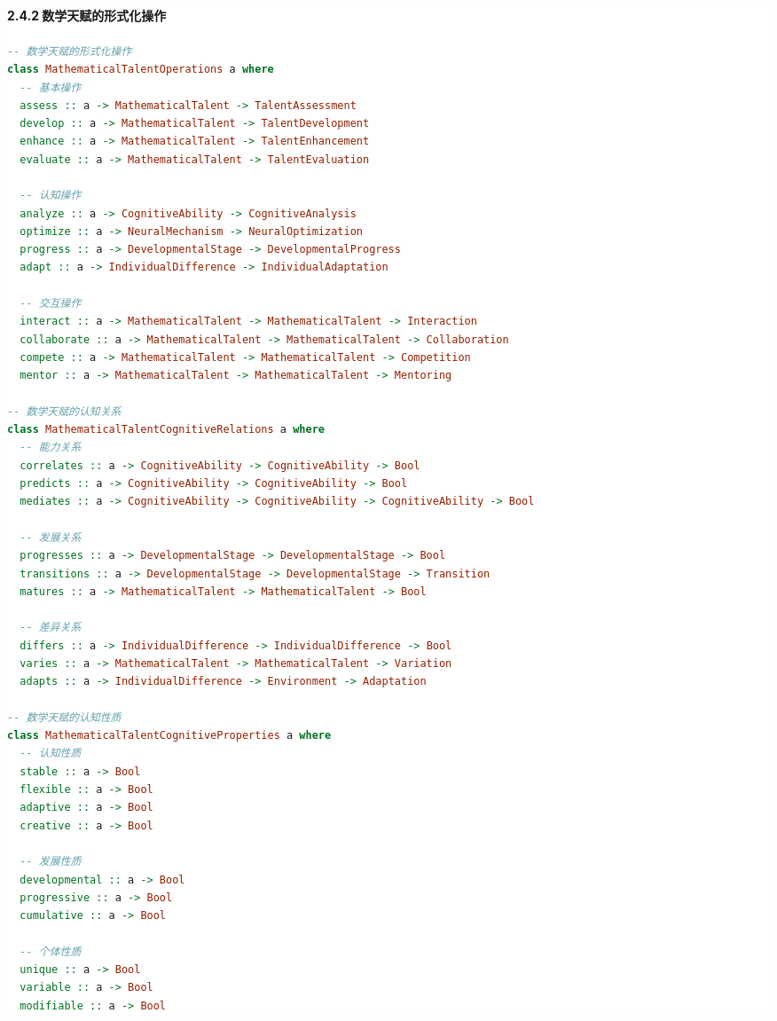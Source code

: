 #### 2.4.2 数学天赋的形式化操作

```haskell
-- 数学天赋的形式化操作
class MathematicalTalentOperations a where
  -- 基本操作
  assess :: a -> MathematicalTalent -> TalentAssessment
  develop :: a -> MathematicalTalent -> TalentDevelopment
  enhance :: a -> MathematicalTalent -> TalentEnhancement
  evaluate :: a -> MathematicalTalent -> TalentEvaluation
  
  -- 认知操作
  analyze :: a -> CognitiveAbility -> CognitiveAnalysis
  optimize :: a -> NeuralMechanism -> NeuralOptimization
  progress :: a -> DevelopmentalStage -> DevelopmentalProgress
  adapt :: a -> IndividualDifference -> IndividualAdaptation
  
  -- 交互操作
  interact :: a -> MathematicalTalent -> MathematicalTalent -> Interaction
  collaborate :: a -> MathematicalTalent -> MathematicalTalent -> Collaboration
  compete :: a -> MathematicalTalent -> MathematicalTalent -> Competition
  mentor :: a -> MathematicalTalent -> MathematicalTalent -> Mentoring

-- 数学天赋的认知关系
class MathematicalTalentCognitiveRelations a where
  -- 能力关系
  correlates :: a -> CognitiveAbility -> CognitiveAbility -> Bool
  predicts :: a -> CognitiveAbility -> CognitiveAbility -> Bool
  mediates :: a -> CognitiveAbility -> CognitiveAbility -> CognitiveAbility -> Bool
  
  -- 发展关系
  progresses :: a -> DevelopmentalStage -> DevelopmentalStage -> Bool
  transitions :: a -> DevelopmentalStage -> DevelopmentalStage -> Transition
  matures :: a -> MathematicalTalent -> MathematicalTalent -> Bool
  
  -- 差异关系
  differs :: a -> IndividualDifference -> IndividualDifference -> Bool
  varies :: a -> MathematicalTalent -> MathematicalTalent -> Variation
  adapts :: a -> IndividualDifference -> Environment -> Adaptation

-- 数学天赋的认知性质
class MathematicalTalentCognitiveProperties a where
  -- 认知性质
  stable :: a -> Bool
  flexible :: a -> Bool
  adaptive :: a -> Bool
  creative :: a -> Bool
  
  -- 发展性质
  developmental :: a -> Bool
  progressive :: a -> Bool
  cumulative :: a -> Bool
  
  -- 个体性质
  unique :: a -> Bool
  variable :: a -> Bool
  modifiable :: a -> Bool
```
